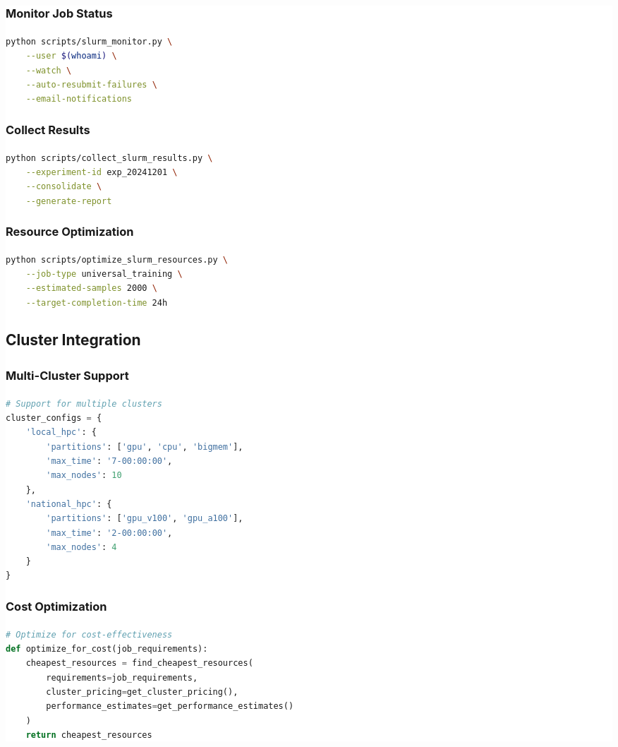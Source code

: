 ### **Monitor Job Status**
```bash
python scripts/slurm_monitor.py \
    --user $(whoami) \
    --watch \
    --auto-resubmit-failures \
    --email-notifications
```

### **Collect Results**
```bash
python scripts/collect_slurm_results.py \
    --experiment-id exp_20241201 \
    --consolidate \
    --generate-report
```

### **Resource Optimization**
```bash
python scripts/optimize_slurm_resources.py \
    --job-type universal_training \
    --estimated-samples 2000 \
    --target-completion-time 24h
```

## **Cluster Integration**

### **Multi-Cluster Support**
```python
# Support for multiple clusters
cluster_configs = {
    'local_hpc': {
        'partitions': ['gpu', 'cpu', 'bigmem'],
        'max_time': '7-00:00:00',
        'max_nodes': 10
    },
    'national_hpc': {
        'partitions': ['gpu_v100', 'gpu_a100'],
        'max_time': '2-00:00:00',
        'max_nodes': 4
    }
}
```

### **Cost Optimization**
```python
# Optimize for cost-effectiveness
def optimize_for_cost(job_requirements):
    cheapest_resources = find_cheapest_resources(
        requirements=job_requirements,
        cluster_pricing=get_cluster_pricing(),
        performance_estimates=get_performance_estimates()
    )
    return cheapest_resources
```
